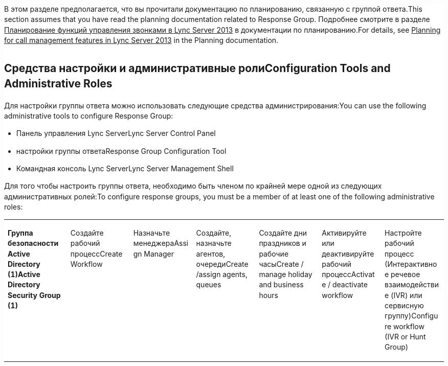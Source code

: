 <span data-ttu-id="14548-108">В этом разделе предполагается, что вы прочитали документацию по планированию, связанную с группой ответа.</span><span class="sxs-lookup"><span data-stu-id="14548-108">This section assumes that you have read the planning documentation related to Response Group.</span></span> <span data-ttu-id="14548-109">Подробнее смотрите в разделе [Планирование функций управления звонками в Lync Server 2013](lync-server-2013-planning-for-call-management-features.md) в документации по планированию.</span><span class="sxs-lookup"><span data-stu-id="14548-109">For details, see [Planning for call management features in Lync Server 2013](lync-server-2013-planning-for-call-management-features.md) in the Planning documentation.</span></span>

<div>

## <a name="configuration-tools-and-administrative-roles"></a><span data-ttu-id="14548-110">Средства настройки и административные роли</span><span class="sxs-lookup"><span data-stu-id="14548-110">Configuration Tools and Administrative Roles</span></span>

<span data-ttu-id="14548-111">Для настройки группы ответа можно использовать следующие средства администрирования:</span><span class="sxs-lookup"><span data-stu-id="14548-111">You can use the following administrative tools to configure Response Group:</span></span>

  - <span data-ttu-id="14548-112">Панель управления Lync Server</span><span class="sxs-lookup"><span data-stu-id="14548-112">Lync Server Control Panel</span></span>

  - <span data-ttu-id="14548-113">настройки группы ответа</span><span class="sxs-lookup"><span data-stu-id="14548-113">Response Group Configuration Tool</span></span>

  - <span data-ttu-id="14548-114">Командная консоль Lync Server</span><span class="sxs-lookup"><span data-stu-id="14548-114">Lync Server Management Shell</span></span>

<span data-ttu-id="14548-115">Для того чтобы настроить группы ответа, необходимо быть членом по крайней мере одной из следующих административных ролей:</span><span class="sxs-lookup"><span data-stu-id="14548-115">To configure response groups, you must be a member of at least one of the following administrative roles:</span></span>


<table style="width:100%;">
<colgroup>
<col style="width: 14%" />
<col style="width: 14%" />
<col style="width: 14%" />
<col style="width: 14%" />
<col style="width: 14%" />
<col style="width: 14%" />
<col style="width: 14%" />
</colgroup>
<tbody>
<tr class="odd">
<td><p><span data-ttu-id="14548-116"><strong>Группа безопасности Active Directory (1)</strong></span><span class="sxs-lookup"><span data-stu-id="14548-116"><strong>Active Directory Security Group (1)</strong></span></span></p></td>
<td><p><span data-ttu-id="14548-117">Создайте рабочий процесс</span><span class="sxs-lookup"><span data-stu-id="14548-117">Create Workflow</span></span></p></td>
<td><p><span data-ttu-id="14548-118">Назначьте менеджера</span><span class="sxs-lookup"><span data-stu-id="14548-118">Assign Manager</span></span></p></td>
<td><p><span data-ttu-id="14548-119">Создайте, назначьте агентов, очереди</span><span class="sxs-lookup"><span data-stu-id="14548-119">Create /assign agents, queues</span></span></p></td>
<td><p><span data-ttu-id="14548-120">Создайте дни праздников и рабочие часы</span><span class="sxs-lookup"><span data-stu-id="14548-120">Create / manage holiday and business hours</span></span></p></td>
<td><p><span data-ttu-id="14548-121">Активируйте или деактивируйте рабочий процесс</span><span class="sxs-lookup"><span data-stu-id="14548-121">Activate / deactivate workflow</span></span></p></td>
<td><p><span data-ttu-id="14548-122">Настройте рабочий процесс (Интерактивное речевое взаимодействие (IVR) или сервисную группу)</span><span class="sxs-lookup"><span data-stu-id="14548-122">Configure workflow (IVR or Hunt Group)</span></span></p></td>
</tr>
